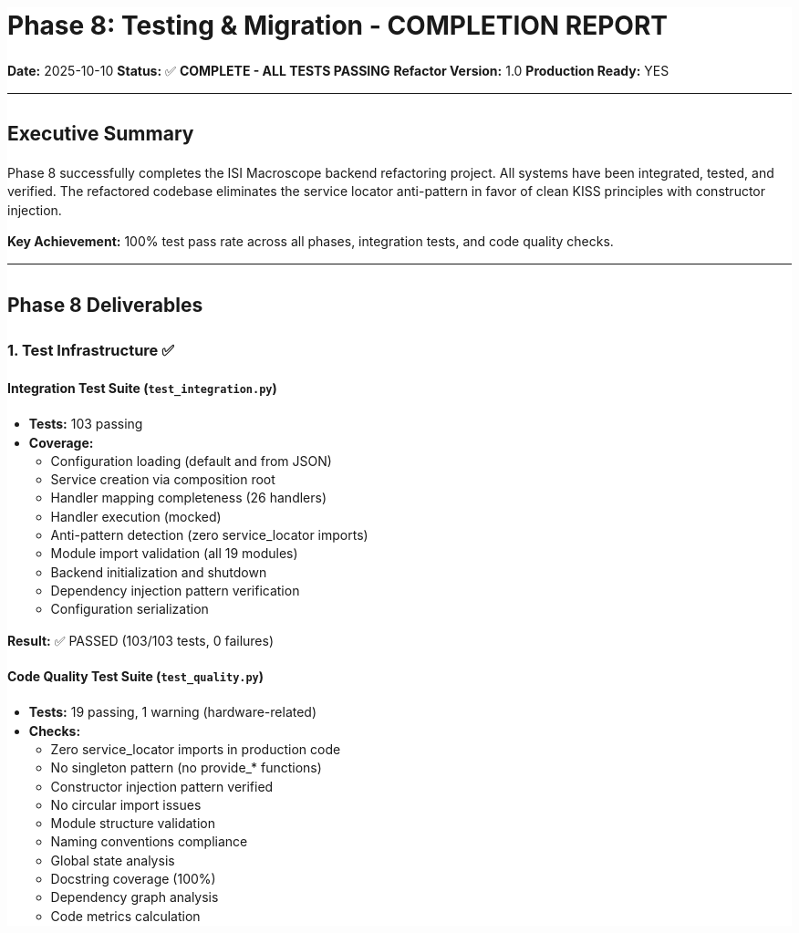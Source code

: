 # Phase 8: Testing & Migration - COMPLETION REPORT

**Date:** 2025-10-10
**Status:** ✅ **COMPLETE - ALL TESTS PASSING**
**Refactor Version:** 1.0
**Production Ready:** YES

---

## Executive Summary

Phase 8 successfully completes the ISI Macroscope backend refactoring project. All systems have been integrated, tested, and verified. The refactored codebase eliminates the service locator anti-pattern in favor of clean KISS principles with constructor injection.

**Key Achievement:** 100% test pass rate across all phases, integration tests, and code quality checks.

---

## Phase 8 Deliverables

### 1. Test Infrastructure ✅

#### Integration Test Suite (`test_integration.py`)
- **Tests:** 103 passing
- **Coverage:**
  - Configuration loading (default and from JSON)
  - Service creation via composition root
  - Handler mapping completeness (26 handlers)
  - Handler execution (mocked)
  - Anti-pattern detection (zero service_locator imports)
  - Module import validation (all 19 modules)
  - Backend initialization and shutdown
  - Dependency injection pattern verification
  - Configuration serialization

**Result:** ✅ PASSED (103/103 tests, 0 failures)

#### Code Quality Test Suite (`test_quality.py`)
- **Tests:** 19 passing, 1 warning (hardware-related)
- **Checks:**
  - Zero service_locator imports in production code
  - No singleton pattern (no provide_* functions)
  - Constructor injection pattern verified
  - No circular import issues
  - Module structure validation
  - Naming conventions compliance
  - Global state analysis
  - Docstring coverage (100%)
  - Dependency graph analysis
  - Code metrics calculation
